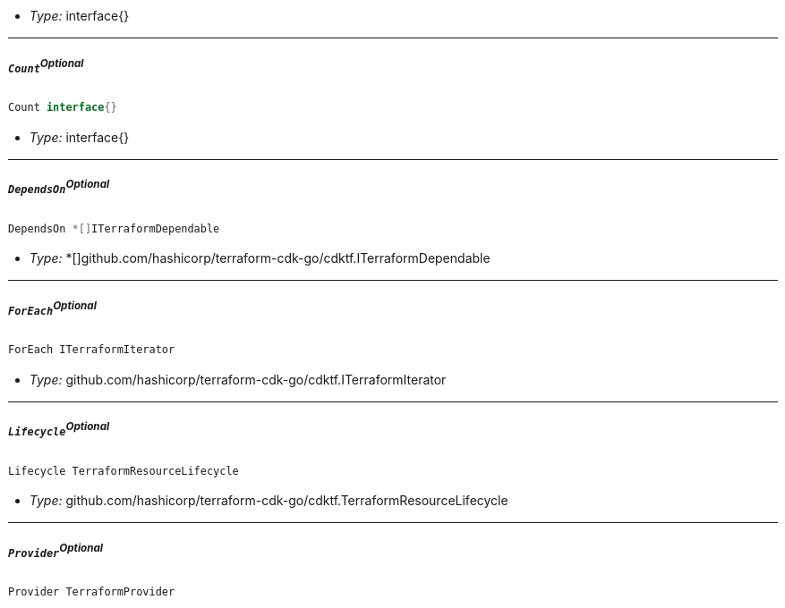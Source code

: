 - *Type:* interface{}

---

##### `Count`<sup>Optional</sup> <a name="Count" id="@cdktf/provider-tfe.samlSettings.SamlSettingsConfig.property.count"></a>

```go
Count interface{}
```

- *Type:* interface{}

---

##### `DependsOn`<sup>Optional</sup> <a name="DependsOn" id="@cdktf/provider-tfe.samlSettings.SamlSettingsConfig.property.dependsOn"></a>

```go
DependsOn *[]ITerraformDependable
```

- *Type:* *[]github.com/hashicorp/terraform-cdk-go/cdktf.ITerraformDependable

---

##### `ForEach`<sup>Optional</sup> <a name="ForEach" id="@cdktf/provider-tfe.samlSettings.SamlSettingsConfig.property.forEach"></a>

```go
ForEach ITerraformIterator
```

- *Type:* github.com/hashicorp/terraform-cdk-go/cdktf.ITerraformIterator

---

##### `Lifecycle`<sup>Optional</sup> <a name="Lifecycle" id="@cdktf/provider-tfe.samlSettings.SamlSettingsConfig.property.lifecycle"></a>

```go
Lifecycle TerraformResourceLifecycle
```

- *Type:* github.com/hashicorp/terraform-cdk-go/cdktf.TerraformResourceLifecycle

---

##### `Provider`<sup>Optional</sup> <a name="Provider" id="@cdktf/provider-tfe.samlSettings.SamlSettingsConfig.property.provider"></a>

```go
Provider TerraformProvider
```
